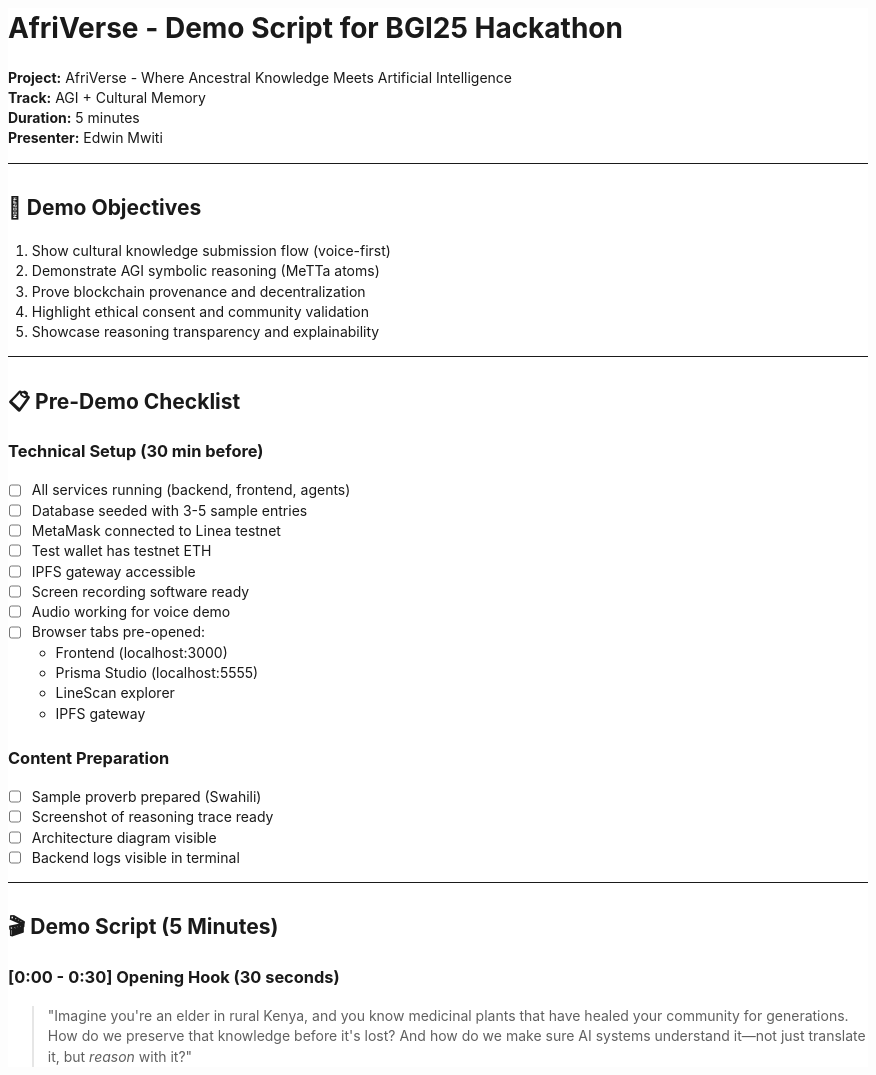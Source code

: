 # AfriVerse - Demo Script for BGI25 Hackathon

**Project:** AfriVerse - Where Ancestral Knowledge Meets Artificial Intelligence  
**Track:** AGI + Cultural Memory  
**Duration:** 5 minutes  
**Presenter:** Edwin Mwiti

---

## 🎯 Demo Objectives

1. Show cultural knowledge submission flow (voice-first)
2. Demonstrate AGI symbolic reasoning (MeTTa atoms)
3. Prove blockchain provenance and decentralization
4. Highlight ethical consent and community validation
5. Showcase reasoning transparency and explainability

---

## 📋 Pre-Demo Checklist

### Technical Setup (30 min before)
- [ ] All services running (backend, frontend, agents)
- [ ] Database seeded with 3-5 sample entries
- [ ] MetaMask connected to Linea testnet
- [ ] Test wallet has testnet ETH
- [ ] IPFS gateway accessible
- [ ] Screen recording software ready
- [ ] Audio working for voice demo
- [ ] Browser tabs pre-opened:
  - Frontend (localhost:3000)
  - Prisma Studio (localhost:5555)
  - LineScan explorer
  - IPFS gateway

### Content Preparation
- [ ] Sample proverb prepared (Swahili)
- [ ] Screenshot of reasoning trace ready
- [ ] Architecture diagram visible
- [ ] Backend logs visible in terminal

---

## 🎬 Demo Script (5 Minutes)

### **[0:00 - 0:30] Opening Hook (30 seconds)**

> "Imagine you're an elder in rural Kenya, and you know medicinal plants that have healed your community for generations. How do we preserve that knowledge before it's lost? And how do we make sure AI systems understand it—not just translate it, but *reason* with it?"
